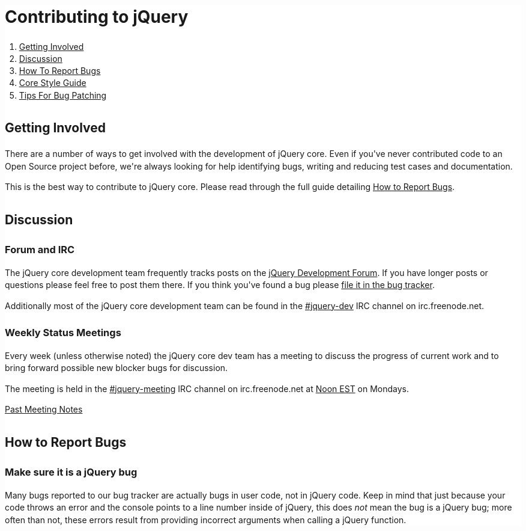 # Contributing to jQuery

1. [Getting Involved](#getting-involved)
2. [Discussion](#discussion)
3. [How To Report Bugs](#how-to-report-bugs)
4. [Core Style Guide](#jquery-core-style-guide)
5. [Tips For Bug Patching](#tips-for-bug-patching)



## Getting Involved

There are a number of ways to get involved with the development of jQuery core. Even if you've never contributed code to an Open Source project before, we're always looking for help identifying bugs, writing and reducing test cases and documentation.

This is the best way to contribute to jQuery core. Please read through the full guide detailing [How to Report Bugs](#how-to-report-bugs).

## Discussion

### Forum and IRC

The jQuery core development team frequently tracks posts on the [jQuery Development Forum](http://forum.jquery.com/developing-jquery-core). If you have longer posts or questions please feel free to post them there. If you think you've found a bug please [file it in the bug tracker](#how-to-report-bugs).

Additionally most of the jQuery core development team can be found in the [#jquery-dev](http://webchat.freenode.net/?channels=jquery-dev) IRC channel on irc.freenode.net.

### Weekly Status Meetings

Every week (unless otherwise noted) the jQuery core dev team has a meeting to discuss the progress of current work and to bring forward possible new blocker bugs for discussion.

The meeting is held in the [#jquery-meeting](http://webchat.freenode.net/?channels=jquery-meeting) IRC channel on irc.freenode.net at [Noon EST](http://www.timeanddate.com/worldclock/fixedtime.html?month=1&day=17&year=2011&hour=12&min=0&sec=0&p1=43) on Mondays.

[Past Meeting Notes](https://docs.google.com/document/d/1MrLFvoxW7GMlH9KK-bwypn77cC98jUnz7sMW1rg_TP4/edit?hl=en)


## How to Report Bugs

### Make sure it is a jQuery bug

Many bugs reported to our bug tracker are actually bugs in user code, not in jQuery code. Keep in mind that just because your code throws an error and the console points to a line number inside of jQuery, this does *not* mean the bug is a jQuery bug; more often than not, these errors result from providing incorrect arguments when calling a jQuery function.
